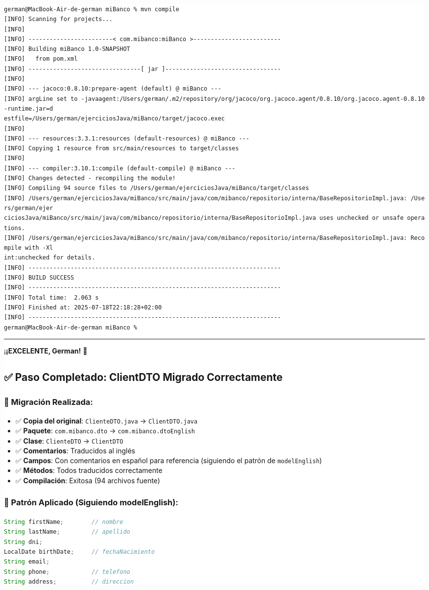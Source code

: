 ```
german@MacBook-Air-de-german miBanco % mvn compile
[INFO] Scanning for projects...
[INFO] 
[INFO] ------------------------< com.mibanco:miBanco >-------------------------
[INFO] Building miBanco 1.0-SNAPSHOT
[INFO]   from pom.xml
[INFO] --------------------------------[ jar ]---------------------------------
[INFO] 
[INFO] --- jacoco:0.8.10:prepare-agent (default) @ miBanco ---
[INFO] argLine set to -javaagent:/Users/german/.m2/repository/org/jacoco/org.jacoco.agent/0.8.10/org.jacoco.agent-0.8.10-runtime.jar=d
estfile=/Users/german/ejerciciosJava/miBanco/target/jacoco.exec
[INFO] 
[INFO] --- resources:3.3.1:resources (default-resources) @ miBanco ---
[INFO] Copying 1 resource from src/main/resources to target/classes
[INFO] 
[INFO] --- compiler:3.10.1:compile (default-compile) @ miBanco ---
[INFO] Changes detected - recompiling the module!
[INFO] Compiling 94 source files to /Users/german/ejerciciosJava/miBanco/target/classes
[INFO] /Users/german/ejerciciosJava/miBanco/src/main/java/com/mibanco/repositorio/interna/BaseRepositorioImpl.java: /Users/german/ejer
ciciosJava/miBanco/src/main/java/com/mibanco/repositorio/interna/BaseRepositorioImpl.java uses unchecked or unsafe operations.
[INFO] /Users/german/ejerciciosJava/miBanco/src/main/java/com/mibanco/repositorio/interna/BaseRepositorioImpl.java: Recompile with -Xl
int:unchecked for details.
[INFO] ------------------------------------------------------------------------
[INFO] BUILD SUCCESS
[INFO] ------------------------------------------------------------------------
[INFO] Total time:  2.063 s
[INFO] Finished at: 2025-07-18T22:18:28+02:00
[INFO] ------------------------------------------------------------------------
german@MacBook-Air-de-german miBanco %
```

---

¡**¡EXCELENTE, German!** 🎉

## ✅ **Paso Completado: ClientDTO Migrado Correctamente**

### **🔄 Migración Realizada:**
- ✅ **Copia del original**: `ClienteDTO.java` → `ClientDTO.java`
- ✅ **Paquete**: `com.mibanco.dto` → `com.mibanco.dtoEnglish`
- ✅ **Clase**: `ClienteDTO` → `ClientDTO`
- ✅ **Comentarios**: Traducidos al inglés
- ✅ **Campos**: Con comentarios en español para referencia (siguiendo el patrón de `modelEnglish`)
- ✅ **Métodos**: Todos traducidos correctamente
- ✅ **Compilación**: Exitosa (94 archivos fuente)

### **📝 Patrón Aplicado (Siguiendo modelEnglish):**
```java
String firstName;        // nombre
String lastName;         // apellido
String dni;
LocalDate birthDate;     // fechaNacimiento
String email;
String phone;            // telefono
String address;          // direccion
```
